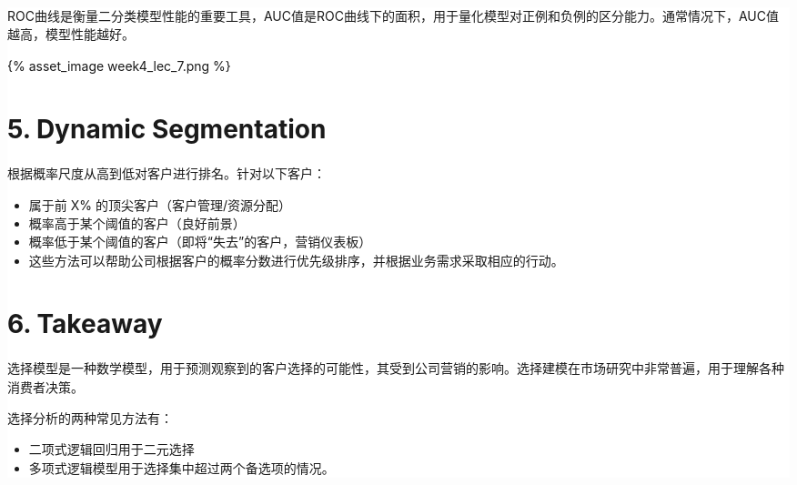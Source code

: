 ROC曲线是衡量二分类模型性能的重要工具，AUC值是ROC曲线下的面积，用于量化模型对正例和负例的区分能力。通常情况下，AUC值越高，模型性能越好。  

{% asset_image week4_lec_7.png %}

# 5. Dynamic Segmentation

根据概率尺度从高到低对客户进行排名。针对以下客户：

- 属于前 X% 的顶尖客户（客户管理/资源分配）
- 概率高于某个阈值的客户（良好前景）
- 概率低于某个阈值的客户（即将“失去”的客户，营销仪表板）
- 这些方法可以帮助公司根据客户的概率分数进行优先级排序，并根据业务需求采取相应的行动。

# 6. Takeaway

选择模型是一种数学模型，用于预测观察到的客户选择的可能性，其受到公司营销的影响。选择建模在市场研究中非常普遍，用于理解各种消费者决策。  

选择分析的两种常见方法有：

- 二项式逻辑回归用于二元选择
- 多项式逻辑模型用于选择集中超过两个备选项的情况。
